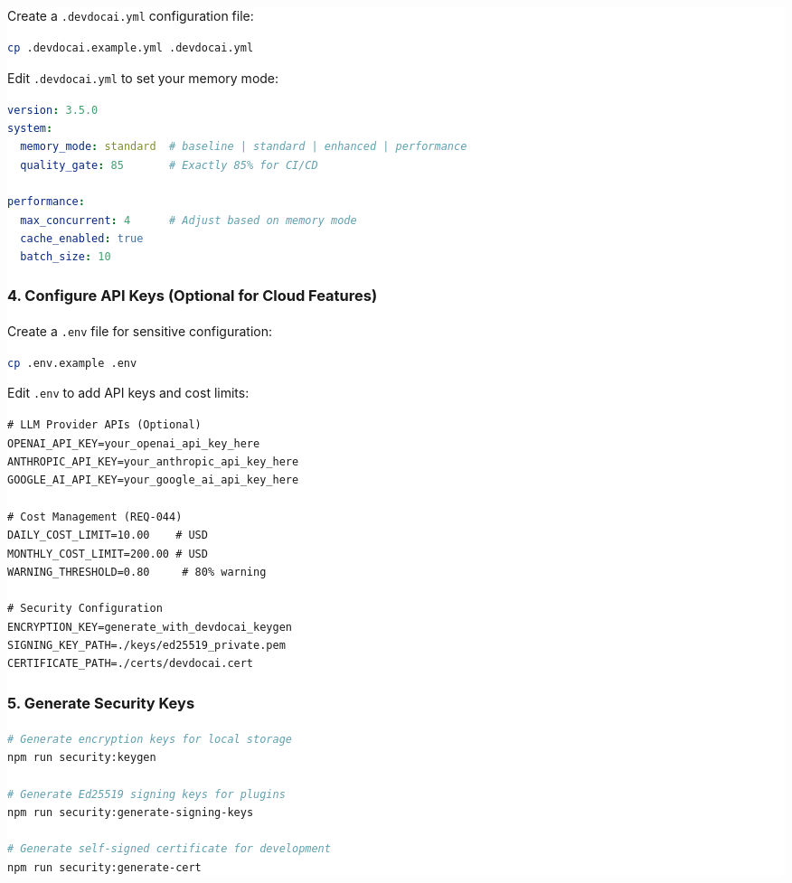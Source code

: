 Create a `.devdocai.yml` configuration file:

```bash
cp .devdocai.example.yml .devdocai.yml
```

Edit `.devdocai.yml` to set your memory mode:

```yaml
version: 3.5.0
system:
  memory_mode: standard  # baseline | standard | enhanced | performance
  quality_gate: 85       # Exactly 85% for CI/CD
  
performance:
  max_concurrent: 4      # Adjust based on memory mode
  cache_enabled: true
  batch_size: 10
```

### 4. Configure API Keys (Optional for Cloud Features)

Create a `.env` file for sensitive configuration:

```bash
cp .env.example .env
```

Edit `.env` to add API keys and cost limits:

```env
# LLM Provider APIs (Optional)
OPENAI_API_KEY=your_openai_api_key_here
ANTHROPIC_API_KEY=your_anthropic_api_key_here
GOOGLE_AI_API_KEY=your_google_ai_api_key_here

# Cost Management (REQ-044)
DAILY_COST_LIMIT=10.00    # USD
MONTHLY_COST_LIMIT=200.00 # USD
WARNING_THRESHOLD=0.80     # 80% warning

# Security Configuration
ENCRYPTION_KEY=generate_with_devdocai_keygen
SIGNING_KEY_PATH=./keys/ed25519_private.pem
CERTIFICATE_PATH=./certs/devdocai.cert
```

### 5. Generate Security Keys

```bash
# Generate encryption keys for local storage
npm run security:keygen

# Generate Ed25519 signing keys for plugins
npm run security:generate-signing-keys

# Generate self-signed certificate for development
npm run security:generate-cert
```
